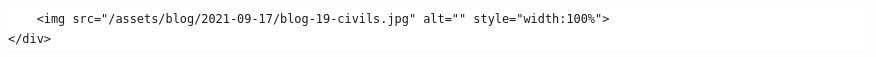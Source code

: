         <img src="/assets/blog/2021-09-17/blog-19-civils.jpg" alt="" style="width:100%">
    </div>
  </div>
 <div class="row">
    <div class="columnthree">